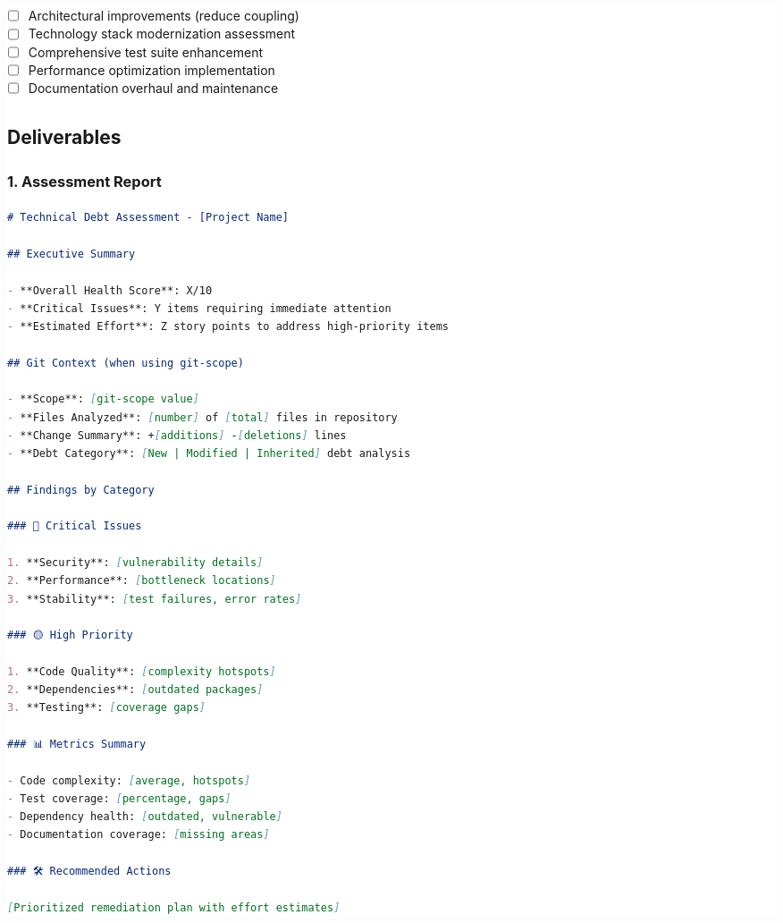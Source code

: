 - [ ] Architectural improvements (reduce coupling)
- [ ] Technology stack modernization assessment
- [ ] Comprehensive test suite enhancement
- [ ] Performance optimization implementation
- [ ] Documentation overhaul and maintenance

## Deliverables

### 1. Assessment Report

```markdown
# Technical Debt Assessment - [Project Name]

## Executive Summary

- **Overall Health Score**: X/10
- **Critical Issues**: Y items requiring immediate attention
- **Estimated Effort**: Z story points to address high-priority items

## Git Context (when using git-scope)

- **Scope**: [git-scope value]
- **Files Analyzed**: [number] of [total] files in repository
- **Change Summary**: +[additions] -[deletions] lines
- **Debt Category**: [New | Modified | Inherited] debt analysis

## Findings by Category

### 🔴 Critical Issues

1. **Security**: [vulnerability details]
2. **Performance**: [bottleneck locations]
3. **Stability**: [test failures, error rates]

### 🟡 High Priority

1. **Code Quality**: [complexity hotspots]
2. **Dependencies**: [outdated packages]
3. **Testing**: [coverage gaps]

### 📊 Metrics Summary

- Code complexity: [average, hotspots]
- Test coverage: [percentage, gaps]
- Dependency health: [outdated, vulnerable]
- Documentation coverage: [missing areas]

### 🛠️ Recommended Actions

[Prioritized remediation plan with effort estimates]
```
